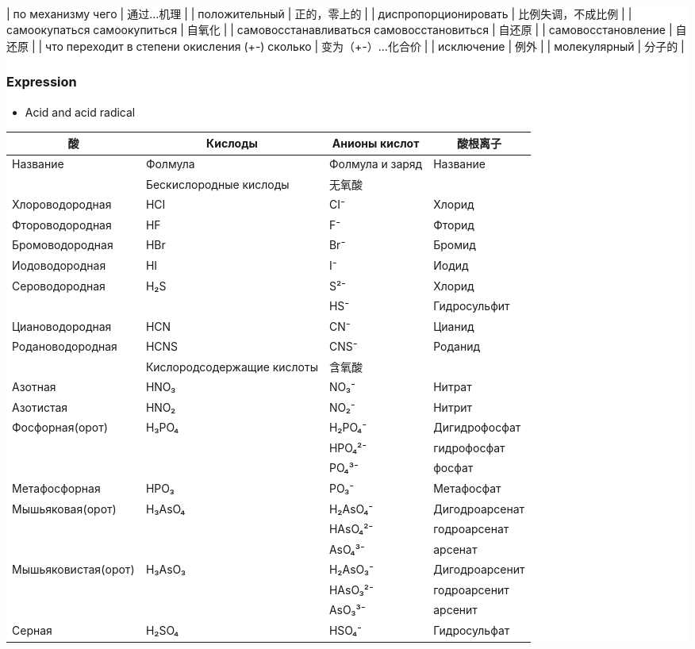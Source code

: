 | по механизму чего                                  | 通过…机理 |
| положительный                                      | 正的，零上的 |
| диспропорционировать                               | 比例失调，不成比例 |
| самоокупаться самоокупиться                        | 自氧化 |
| самовосстанавливаться самовосстановиться           | 自还原 |
| самовосстановление                                 | 自还原 |
| что переходит в степени окисления (+-) сколько     | 变为（+-）…化合价 |
| исключение                                         | 例外 |
| молекулярный                                       | 分子的 |

### Expression

- Acid and acid radical

| 酸 | Кислоды | Анионы кислот | 酸根离子 |
|---------|------|------|--------|
| Название | Фолмула | Фолмула и заряд | Название |
|  | Бескислородные кислоды | 无氧酸 |  |
| Хлороводородная | HCI | CI⁻ | Хлорид |
| Фтороводородная | HF | F⁻ | Фторид |
| Бромоводородная | HBr | Br⁻ | Бромид |
| Иодоводородная | HI | I⁻ | Иодид |
| Сероводородная | H₂S | S²⁻ | Хлорид |
|  |  | HS⁻ | Гидросульфит |
| Циановодородная | HCN | CN⁻ | Цианид |
| Родановодородная | HCNS | CNS⁻ | Роданид |
|  | Кислородсодержащие кислоты | 含氧酸 |  |
| Азотная | HNO₃ | NO₃⁻ | Нитрат |
| Азотистая | HNO₂ | NO₂⁻ | Нитрит |
| Фосфорная(орот) | H₃PO₄ | H₂PO₄⁻ | Дигидрофосфат |
|  |  | HPO₄²⁻ |гидрофосфат |
|  |  | PO₄³⁻ | фосфат |
| Метафосфорная | HPO₃ | PO₃⁻ | Метафосфат |
| Мышьяковая(орот) | H₃AsO₄ | H₂AsO₄⁻ | Дигодроарсенат |
|  |  | HAsO₄²⁻ | годроарсенат |
|  |  | AsO₄³⁻  | арсенат |
| Мышьяковистая(орот) | H₃AsO₃ | H₂AsO₃⁻ | Дигодроарсенит |
|  |  | HAsO₃²⁻ | годроарсенит |
|  |  | AsO₃³⁻  | арсенит |
| Серная | H₂SO₄ | HSO₄⁻ | Гидросульфат |